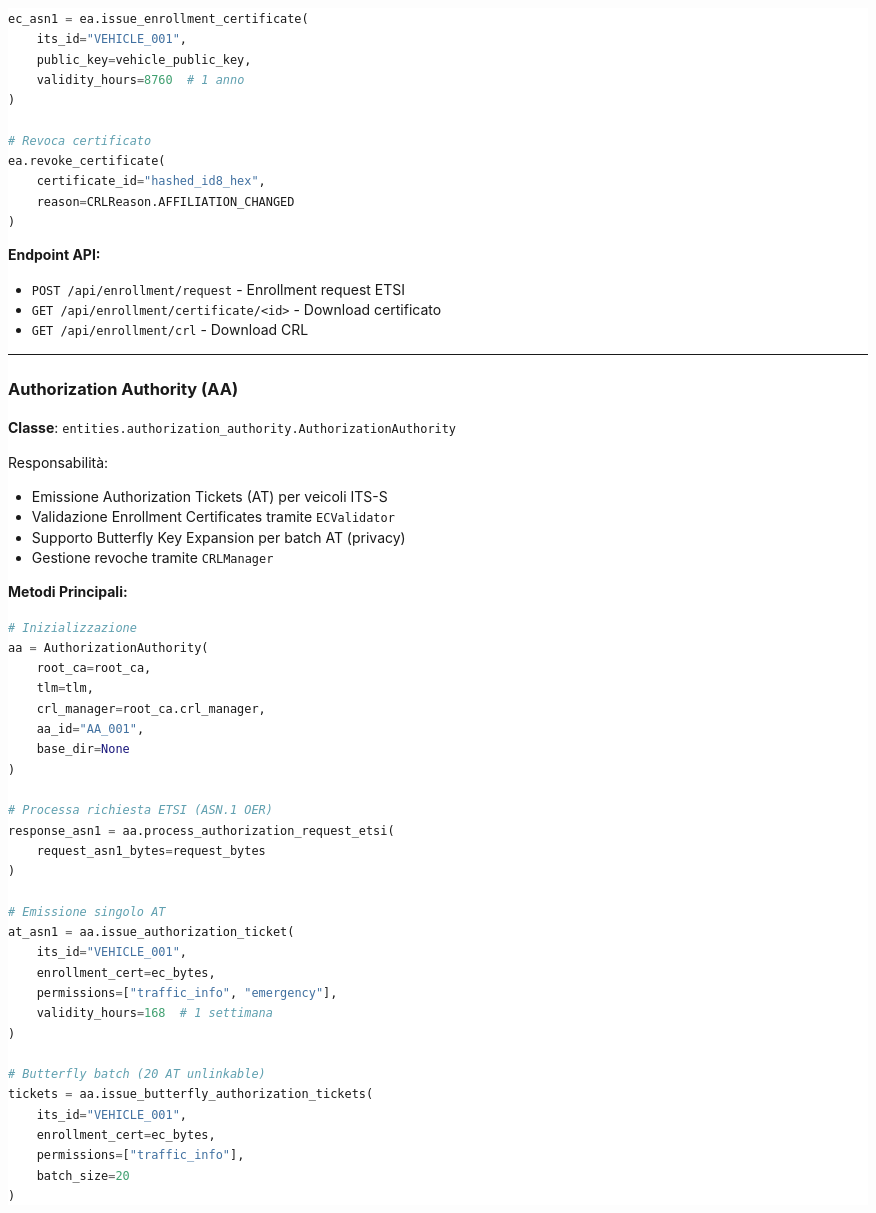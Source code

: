```python
ec_asn1 = ea.issue_enrollment_certificate(
    its_id="VEHICLE_001",
    public_key=vehicle_public_key,
    validity_hours=8760  # 1 anno
)

# Revoca certificato
ea.revoke_certificate(
    certificate_id="hashed_id8_hex",
    reason=CRLReason.AFFILIATION_CHANGED
)
```

**Endpoint API:**
- `POST /api/enrollment/request` - Enrollment request ETSI
- `GET /api/enrollment/certificate/<id>` - Download certificato
- `GET /api/enrollment/crl` - Download CRL

---

### Authorization Authority (AA)

**Classe**: `entities.authorization_authority.AuthorizationAuthority`

Responsabilità:
- Emissione Authorization Tickets (AT) per veicoli ITS-S
- Validazione Enrollment Certificates tramite `ECValidator`
- Supporto Butterfly Key Expansion per batch AT (privacy)
- Gestione revoche tramite `CRLManager`

**Metodi Principali:**

```python
# Inizializzazione
aa = AuthorizationAuthority(
    root_ca=root_ca,
    tlm=tlm,
    crl_manager=root_ca.crl_manager,
    aa_id="AA_001",
    base_dir=None
)

# Processa richiesta ETSI (ASN.1 OER)
response_asn1 = aa.process_authorization_request_etsi(
    request_asn1_bytes=request_bytes
)

# Emissione singolo AT
at_asn1 = aa.issue_authorization_ticket(
    its_id="VEHICLE_001",
    enrollment_cert=ec_bytes,
    permissions=["traffic_info", "emergency"],
    validity_hours=168  # 1 settimana
)

# Butterfly batch (20 AT unlinkable)
tickets = aa.issue_butterfly_authorization_tickets(
    its_id="VEHICLE_001",
    enrollment_cert=ec_bytes,
    permissions=["traffic_info"],
    batch_size=20
)
```
